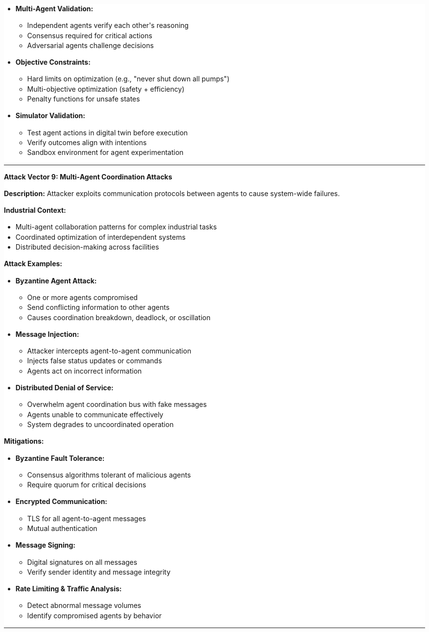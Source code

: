- **Multi-Agent Validation:**
  - Independent agents verify each other's reasoning
  - Consensus required for critical actions
  - Adversarial agents challenge decisions

- **Objective Constraints:**
  - Hard limits on optimization (e.g., "never shut down all pumps")
  - Multi-objective optimization (safety + efficiency)
  - Penalty functions for unsafe states

- **Simulator Validation:**
  - Test agent actions in digital twin before execution
  - Verify outcomes align with intentions
  - Sandbox environment for agent experimentation

---

**Attack Vector 9: Multi-Agent Coordination Attacks**

**Description:**
Attacker exploits communication protocols between agents to cause system-wide failures.

**Industrial Context:**
- Multi-agent collaboration patterns for complex industrial tasks
- Coordinated optimization of interdependent systems
- Distributed decision-making across facilities

**Attack Examples:**
- **Byzantine Agent Attack:**
  - One or more agents compromised
  - Send conflicting information to other agents
  - Causes coordination breakdown, deadlock, or oscillation

- **Message Injection:**
  - Attacker intercepts agent-to-agent communication
  - Injects false status updates or commands
  - Agents act on incorrect information

- **Distributed Denial of Service:**
  - Overwhelm agent coordination bus with fake messages
  - Agents unable to communicate effectively
  - System degrades to uncoordinated operation

**Mitigations:**
- **Byzantine Fault Tolerance:**
  - Consensus algorithms tolerant of malicious agents
  - Require quorum for critical decisions

- **Encrypted Communication:**
  - TLS for all agent-to-agent messages
  - Mutual authentication

- **Message Signing:**
  - Digital signatures on all messages
  - Verify sender identity and message integrity

- **Rate Limiting & Traffic Analysis:**
  - Detect abnormal message volumes
  - Identify compromised agents by behavior

---